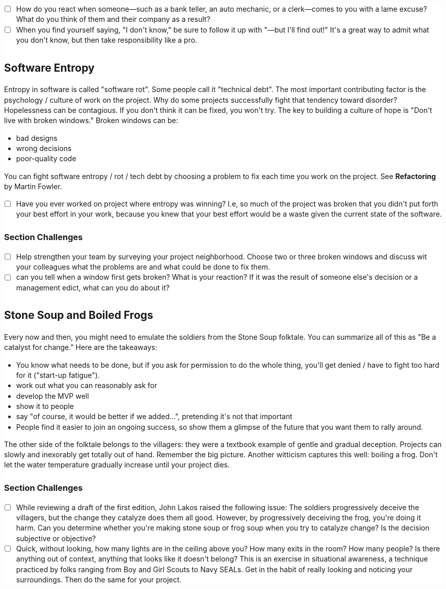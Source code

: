 - [ ] How do you react when someone&mdash;such as a bank teller, an auto mechanic, or a clerk&mdash;comes to you with a lame excuse? What do you think of them and their company as a result?
- [ ] When you find yourself saying, "I don't know," be sure to follow it up with "&mdash;but I'll find out!" It's a great way to admit what you don't know, but then take responsibility like a pro.

## Software Entropy

Entropy in software is called "software rot". Some people call it "technical debt". The most important contributing factor is the psychology / culture of work on the project. Why do some projects successfully fight that tendency toward disorder? Hopelessness can be contagious. If you don't think it can be fixed, you won't try. The key to building a culture of hope is "Don't live with broken windows." Broken windows can be:

- bad designs
- wrong decisions
- poor-quality code

You can fight software entropy / rot / tech debt by choosing a problem to fix each time you work on the project. See **Refactoring** by Martin Fowler.

- [ ] Have you ever worked on project where entropy was winning? I.e, so much of the project was broken that you didn't put forth your best effort in your work, because you knew that your best effort would be a waste given the current state of the software.

### Section Challenges

- [ ] Help strengthen your team by surveying your project neighborhood. Choose two or three broken windows and discuss wit your colleagues what the problems are and what could be done to fix them.
- [ ] can you tell when a window first gets broken? What is your reaction? If it was the result of someone else's decision or a management edict, what can you do about it?

## Stone Soup and Boiled Frogs

Every now and then, you might need to emulate the soldiers from the Stone Soup folktale. You can summarize all of this as "Be a catalyst for change." Here are the takeaways:

- You know what needs to be done, but if you ask for permission to do the whole thing, you'll get denied / have to fight too hard for it ("start-up fatigue").
- work out what you can reasonably ask for
- develop the MVP well
- show it to people
- say "of course, it would be better if we added...", pretending it's not that important
- People find it easier to join an ongoing success, so show them a glimpse of the future that you want them to rally around.

The other side of the folktale belongs to the villagers: they were a textbook example of gentle and gradual deception. Projects can slowly and inexorably get totally out of hand. Remember the big picture. Another witticism captures this well: boiling a frog. Don't let the water temperature gradually increase until your project dies.

### Section Challenges

- [ ] While reviewing a draft of the first edition, John Lakos raised the following issue: The soldiers progressively deceive the villagers, but the change they catalyze does them all good. However, by progressively deceiving the frog, you're doing it harm. Can you determine whether you're making stone soup or frog soup when you try to catalyze change? Is the decision subjective or objective?
- [ ] Quick, without looking, how many lights are in the ceiling above you? How many exits in the room? How many people? Is there anything out of context, anything that looks like it doesn't belong? This is an exercise in situational awareness, a technique practiced by folks ranging from Boy and Girl Scouts to Navy SEALs. Get in the habit of really looking and noticing your surroundings. Then do the same for your project.
